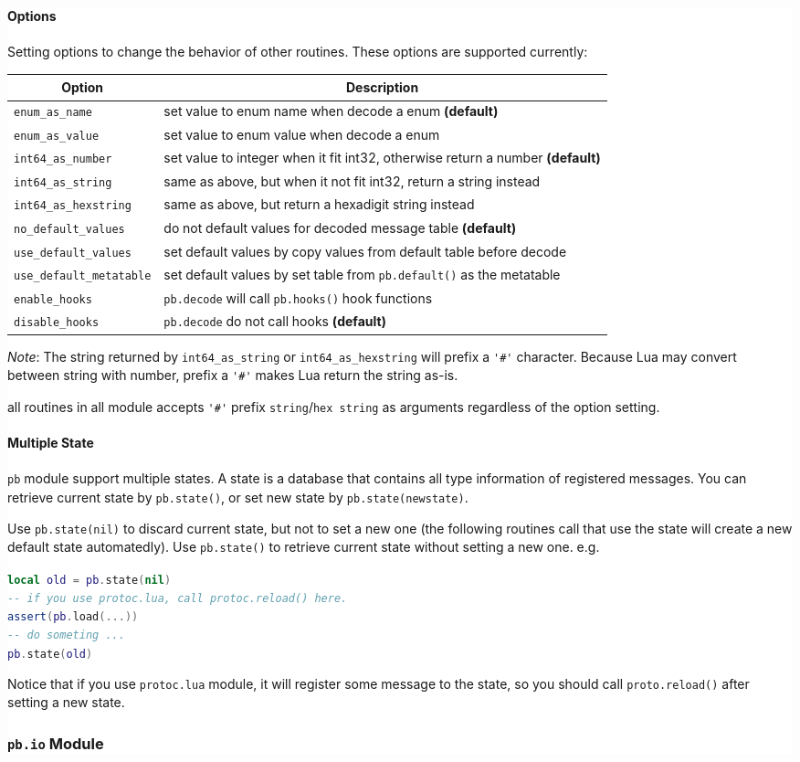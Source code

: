 #### Options

Setting options to change the behavior of other routines.
These options are supported currently:

| Option                  | Description                                                  |
| ----------------------- | ------------------------------------------------------------ |
| `enum_as_name`          | set value to enum name when decode a enum **(default)**      |
| `enum_as_value`         | set value to enum value when decode a enum                   |
| `int64_as_number`       | set value to integer when it fit int32, otherwise return a number **(default)** |
| `int64_as_string`       | same as above, but when it not fit int32, return a string instead |
| `int64_as_hexstring`    | same as above, but return a hexadigit string instead         |
| `no_default_values`     | do not default values for decoded message table **(default)** |
| `use_default_values`    | set default values by copy values from default table before decode |
| `use_default_metatable` | set default values by set table from `pb.default()` as the metatable |
| `enable_hooks`          | `pb.decode` will call `pb.hooks()` hook functions            |
| `disable_hooks`         | `pb.decode` do not call hooks **(default)**                  |

 *Note*: The string returned by `int64_as_string` or `int64_as_hexstring` will prefix a `'#'` character. Because Lua may convert between string with number, prefix a `'#'` makes Lua return the string as-is.

all routines in all module accepts `'#'` prefix `string`/`hex string` as arguments regardless of the option setting.

#### Multiple State

`pb` module support multiple states. A state is a database that contains all type information of registered messages. You can retrieve current state by `pb.state()`, or set new state by `pb.state(newstate)`.

Use `pb.state(nil)` to discard current state, but not to set a new one (the following routines call that use the state will create a new default state automatedly). Use `pb.state()` to retrieve current state without setting a new one. e.g.

```lua
local old = pb.state(nil)
-- if you use protoc.lua, call protoc.reload() here.
assert(pb.load(...))
-- do someting ...
pb.state(old)
```

Notice that if you use `protoc.lua` module, it will register some message to the state, so you should call `proto.reload()` after setting a new state.



### `pb.io` Module
